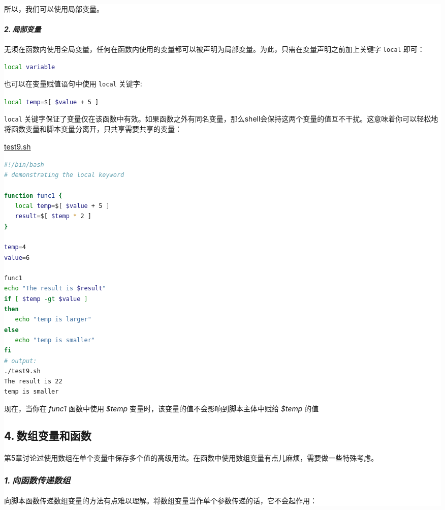 所以，我们可以使用局部变量。

#### *2. 局部变量*

无须在函数内使用全局变量，任何在函数内使用的变量都可以被声明为局部变量。为此，只需在变量声明之前加上关键字 `local` 即可：

```bash
local variable
```

也可以在变量赋值语句中使用 `local` 关键字:

```bash
local temp=$[ $value + 5 ]
```

`local` 关键字保证了变量仅在该函数中有效。如果函数之外有同名变量，那么shell会保持这两个变量的值互不干扰。这意味着你可以轻松地将函数变量和脚本变量分离开，只共享需要共享的变量：

[test9.sh](./test9.sh)

```bash
#!/bin/bash
# demonstrating the local keyword

function func1 {
   local temp=$[ $value + 5 ]
   result=$[ $temp * 2 ]
}

temp=4
value=6

func1
echo "The result is $result"
if [ $temp -gt $value ]
then
   echo "temp is larger"
else
   echo "temp is smaller"
fi
# output:
./test9.sh 
The result is 22
temp is smaller
```

现在，当你在 *func1* 函数中使用 *\$temp* 变量时，该变量的值不会影响到脚本主体中赋给 *\$temp* 的值

## 4. 数组变量和函数

第5章讨论过使用数组在单个变量中保存多个值的高级用法。在函数中使用数组变量有点儿麻烦，需要做一些特殊考虑。

### *1. 向函数传递数组*

向脚本函数传递数组变量的方法有点难以理解。将数组变量当作单个参数传递的话，它不会起作用：
